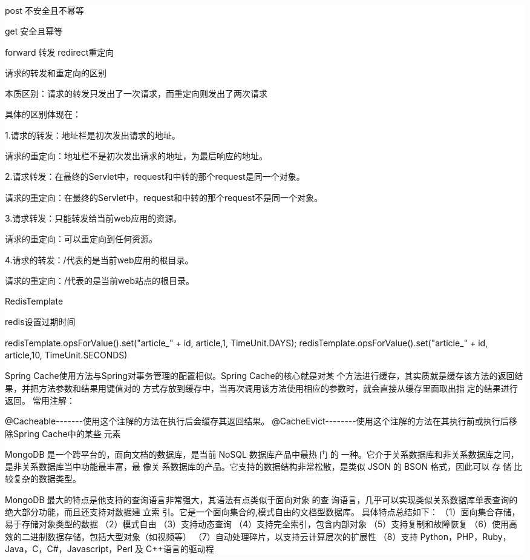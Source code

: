post 不安全且不幂等  

get 安全且幂等  



forward 转发   redirect重定向

请求的转发和重定向的区别

本质区别：请求的转发只发出了一次请求，而重定向则发出了两次请求

具体的区别体现在：

 1.请求的转发：地址栏是初次发出请求的地址。

   请求的重定向：地址栏不是初次发出请求的地址，为最后响应的地址。

 2.请求转发：在最终的Servlet中，request和中转的那个request是同一个对象。

   请求的重定向：在最终的Servlet中，request和中转的那个request不是同一个对象。

 3.请求转发：只能转发给当前web应用的资源。

  请求的重定向：可以重定向到任何资源。

 4.请求的转发：/代表的是当前web应用的根目录。

  请求的重定向：/代表的是当前web站点的根目录。

RedisTemplate  

redis设置过期时间

redisTemplate.opsForValue().set("article_" + id, article,1,
TimeUnit.DAYS);
redisTemplate.opsForValue().set("article_" + id, article,10,
TimeUnit.SECONDS)  



Spring Cache使用方法与Spring对事务管理的配置相似。Spring Cache的核心就是对某
个方法进行缓存，其实质就是缓存该方法的返回结果，并把方法参数和结果用键值对的
方式存放到缓存中，当再次调用该方法使用相应的参数时，就会直接从缓存里面取出指
定的结果进行返回。
常用注解：

@Cacheable-------使用这个注解的方法在执行后会缓存其返回结果。
@CacheEvict--------使用这个注解的方法在其执行前或执行后移除Spring Cache中的某些
元素  



MongoDB 是一个跨平台的，面向文档的数据库，是当前 NoSQL 数据库产品中最热
门 的
一种。它介于关系数据库和非关系数据库之间，是非关系数据库当中功能最丰富，最
像关
系数据库的产品。它支持的数据结构非常松散，是类似 JSON 的 BSON 格式，因此可以
存 储
比较复杂的数据类型。  

MongoDB 最大的特点是他支持的查询语言非常强大，其语法有点类似于面向对象
的查
询语言，几乎可以实现类似关系数据库单表查询的绝大部分功能，而且还支持对数据建
立索
引。它是一个面向集合的,模式自由的文档型数据库。
具体特点总结如下：
（1）面向集合存储，易于存储对象类型的数据
（2）模式自由
（3）支持动态查询
（4）支持完全索引，包含内部对象
（5）支持复制和故障恢复
（6）使用高效的二进制数据存储，包括大型对象（如视频等）
（7）自动处理碎片，以支持云计算层次的扩展性
（8）支持 Python，PHP，Ruby，Java，C，C#，Javascript，Perl 及 C++语言的驱动程
